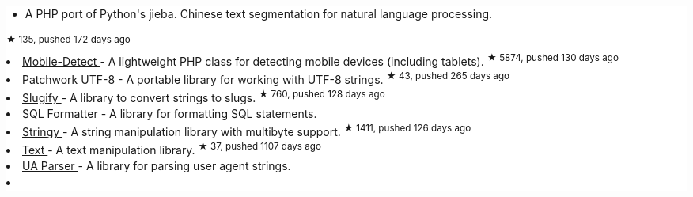   - A PHP port of Python's jieba. Chinese text segmentation for natural language processing.
  <sup>
   &#9733 135, pushed 172 days ago
  </sup>
 </li>
 <li>
  <a href="https://github.com/serbanghita/Mobile-Detect">
   Mobile-Detect
  </a>
  - A lightweight PHP class for detecting mobile devices (including tablets).
  <sup>
   &#9733 5874, pushed 130 days ago
  </sup>
 </li>
 <li>
  <a href="https://github.com/nicolas-grekas/Patchwork-UTF8">
   Patchwork UTF-8
  </a>
  - A portable library for working with UTF-8 strings.
  <sup>
   &#9733 43, pushed 265 days ago
  </sup>
 </li>
 <li>
  <a href="https://github.com/cocur/slugify">
   Slugify
  </a>
  - A library to convert strings to slugs.
  <sup>
   &#9733 760, pushed 128 days ago
  </sup>
 </li>
 <li>
  <a href="https://github.com/jdorn/sql-formatter/">
   SQL Formatter
  </a>
  - A library for formatting SQL statements.
 </li>
 <li>
  <a href="https://github.com/danielstjules/Stringy">
   Stringy
  </a>
  - A string manipulation library with multibyte support.
  <sup>
   &#9733 1411, pushed 126 days ago
  </sup>
 </li>
 <li>
  <a href="https://github.com/kzykhys/Text">
   Text
  </a>
  - A text manipulation library.
  <sup>
   &#9733 37, pushed 1107 days ago
  </sup>
 </li>
 <li>
  <a href="https://github.com/tobie/ua-parser/tree/master/php">
   UA Parser
  </a>
  - A library for parsing user agent strings.
 </li>
 <li>
  <a href="https://github.com/jbroadway/urlify">